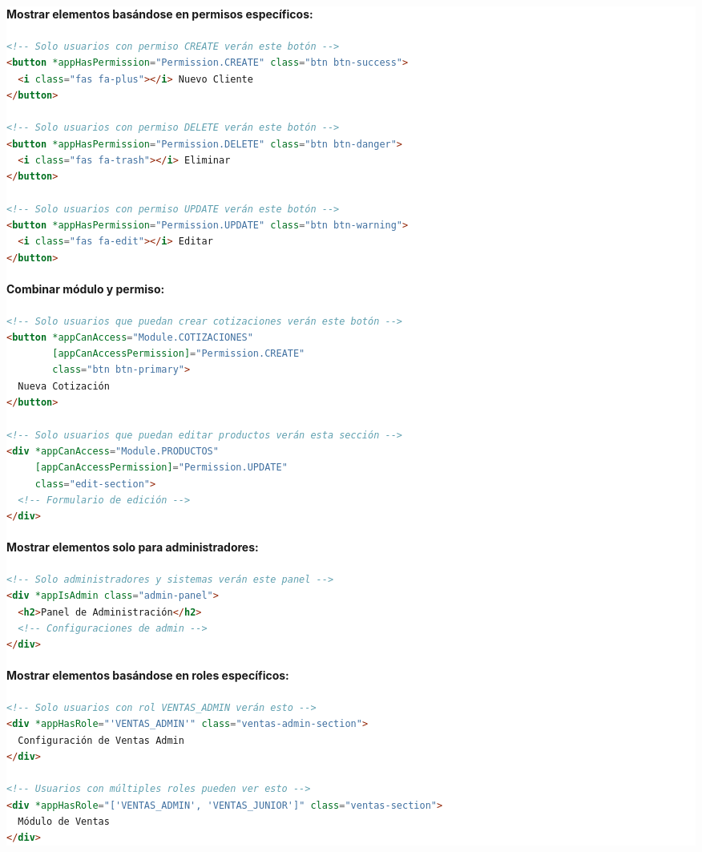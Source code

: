 #### Mostrar elementos basándose en permisos específicos:

```html
<!-- Solo usuarios con permiso CREATE verán este botón -->
<button *appHasPermission="Permission.CREATE" class="btn btn-success">
  <i class="fas fa-plus"></i> Nuevo Cliente
</button>

<!-- Solo usuarios con permiso DELETE verán este botón -->
<button *appHasPermission="Permission.DELETE" class="btn btn-danger">
  <i class="fas fa-trash"></i> Eliminar
</button>

<!-- Solo usuarios con permiso UPDATE verán este botón -->
<button *appHasPermission="Permission.UPDATE" class="btn btn-warning">
  <i class="fas fa-edit"></i> Editar
</button>
```

#### Combinar módulo y permiso:

```html
<!-- Solo usuarios que puedan crear cotizaciones verán este botón -->
<button *appCanAccess="Module.COTIZACIONES" 
        [appCanAccessPermission]="Permission.CREATE" 
        class="btn btn-primary">
  Nueva Cotización
</button>

<!-- Solo usuarios que puedan editar productos verán esta sección -->
<div *appCanAccess="Module.PRODUCTOS" 
     [appCanAccessPermission]="Permission.UPDATE" 
     class="edit-section">
  <!-- Formulario de edición -->
</div>
```

#### Mostrar elementos solo para administradores:

```html
<!-- Solo administradores y sistemas verán este panel -->
<div *appIsAdmin class="admin-panel">
  <h2>Panel de Administración</h2>
  <!-- Configuraciones de admin -->
</div>
```

#### Mostrar elementos basándose en roles específicos:

```html
<!-- Solo usuarios con rol VENTAS_ADMIN verán esto -->
<div *appHasRole="'VENTAS_ADMIN'" class="ventas-admin-section">
  Configuración de Ventas Admin
</div>

<!-- Usuarios con múltiples roles pueden ver esto -->
<div *appHasRole="['VENTAS_ADMIN', 'VENTAS_JUNIOR']" class="ventas-section">
  Módulo de Ventas
</div>
```
